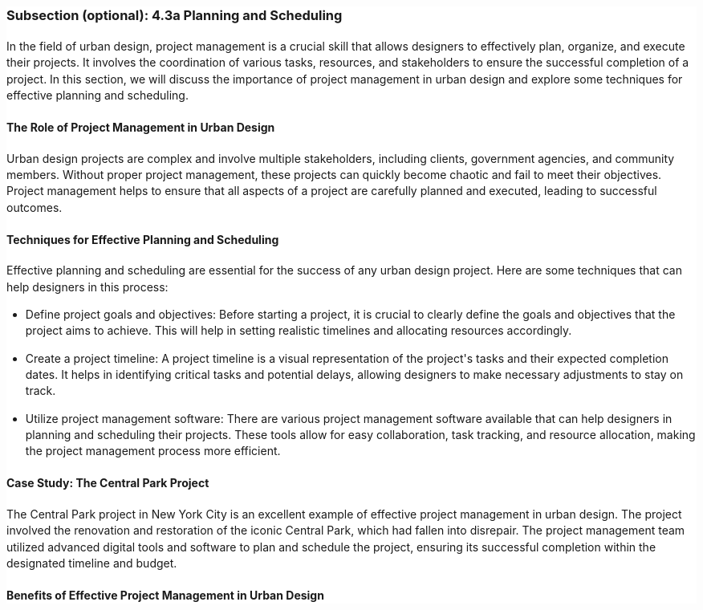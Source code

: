 

### Subsection (optional): 4.3a Planning and Scheduling



In the field of urban design, project management is a crucial skill that allows designers to effectively plan, organize, and execute their projects. It involves the coordination of various tasks, resources, and stakeholders to ensure the successful completion of a project. In this section, we will discuss the importance of project management in urban design and explore some techniques for effective planning and scheduling.



#### The Role of Project Management in Urban Design



Urban design projects are complex and involve multiple stakeholders, including clients, government agencies, and community members. Without proper project management, these projects can quickly become chaotic and fail to meet their objectives. Project management helps to ensure that all aspects of a project are carefully planned and executed, leading to successful outcomes.



#### Techniques for Effective Planning and Scheduling



Effective planning and scheduling are essential for the success of any urban design project. Here are some techniques that can help designers in this process:



- Define project goals and objectives: Before starting a project, it is crucial to clearly define the goals and objectives that the project aims to achieve. This will help in setting realistic timelines and allocating resources accordingly.



- Create a project timeline: A project timeline is a visual representation of the project's tasks and their expected completion dates. It helps in identifying critical tasks and potential delays, allowing designers to make necessary adjustments to stay on track.



- Utilize project management software: There are various project management software available that can help designers in planning and scheduling their projects. These tools allow for easy collaboration, task tracking, and resource allocation, making the project management process more efficient.



#### Case Study: The Central Park Project



The Central Park project in New York City is an excellent example of effective project management in urban design. The project involved the renovation and restoration of the iconic Central Park, which had fallen into disrepair. The project management team utilized advanced digital tools and software to plan and schedule the project, ensuring its successful completion within the designated timeline and budget.



#### Benefits of Effective Project Management in Urban Design
